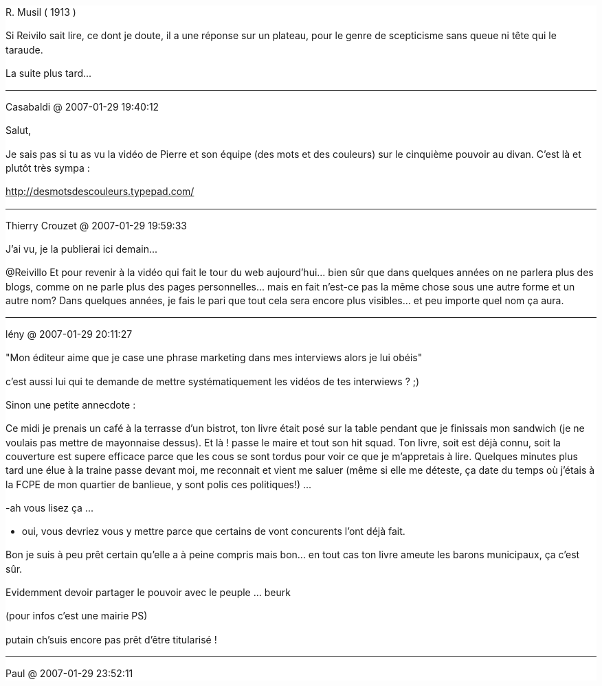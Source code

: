 R. Musil ( 1913 )

Si Reivilo sait lire, ce dont je doute, il a une réponse sur un plateau, pour le genre de scepticisme sans queue ni tête qui le taraude.

La suite plus tard...

---

Casabaldi @ 2007-01-29 19:40:12

Salut, 

Je sais pas si tu as vu la vidéo de Pierre et son équipe (des mots et des couleurs) sur le cinquième pouvoir au divan. C’est là et plutôt très sympa :

http://desmotsdescouleurs.typepad.com/

---

Thierry Crouzet @ 2007-01-29 19:59:33

J’ai vu, je la publierai ici demain...

@Reivillo Et pour revenir à la vidéo qui fait le tour du web aujourd’hui... bien sûr que dans quelques années on ne parlera plus des blogs, comme on ne parle plus des pages personnelles... mais en fait n’est-ce pas la même chose sous une autre forme et un autre nom? Dans quelques années, je fais le pari que tout cela sera encore plus visibles... et peu importe quel nom ça aura.

---

lény @ 2007-01-29 20:11:27

"Mon éditeur aime que je case une phrase marketing dans mes interviews alors je lui obéis"

c’est aussi lui qui te demande de mettre systématiquement les vidéos de tes interwiews ? ;)

Sinon une petite annecdote :

Ce midi je prenais un café à la terrasse d’un bistrot, ton livre était posé sur la table pendant que je finissais mon sandwich (je ne voulais pas mettre de mayonnaise dessus). Et là ! passe le maire et tout son hit squad. Ton livre, soit est déjà connu, soit la couverture est supere efficace parce que les cous se sont tordus pour voir ce que je m’appretais à lire. Quelques minutes plus tard une élue à la traine passe devant moi, me reconnait et vient me saluer (même si elle me déteste, ça date du temps où j’étais à la FCPE de mon quartier de banlieue, y sont polis ces politiques!) ...

-ah vous lisez ça ...

- oui, vous devriez vous y mettre parce que certains de vont concurents l’ont déjà fait.

Bon je suis à peu prêt certain qu’elle a à peine compris mais bon... en tout cas ton livre ameute les barons municipaux, ça c’est sûr.

Evidemment devoir partager le pouvoir avec le peuple ... beurk

(pour infos c’est une mairie PS)

putain ch’suis encore pas prêt d’être titularisé !

---

Paul @ 2007-01-29 23:52:11
